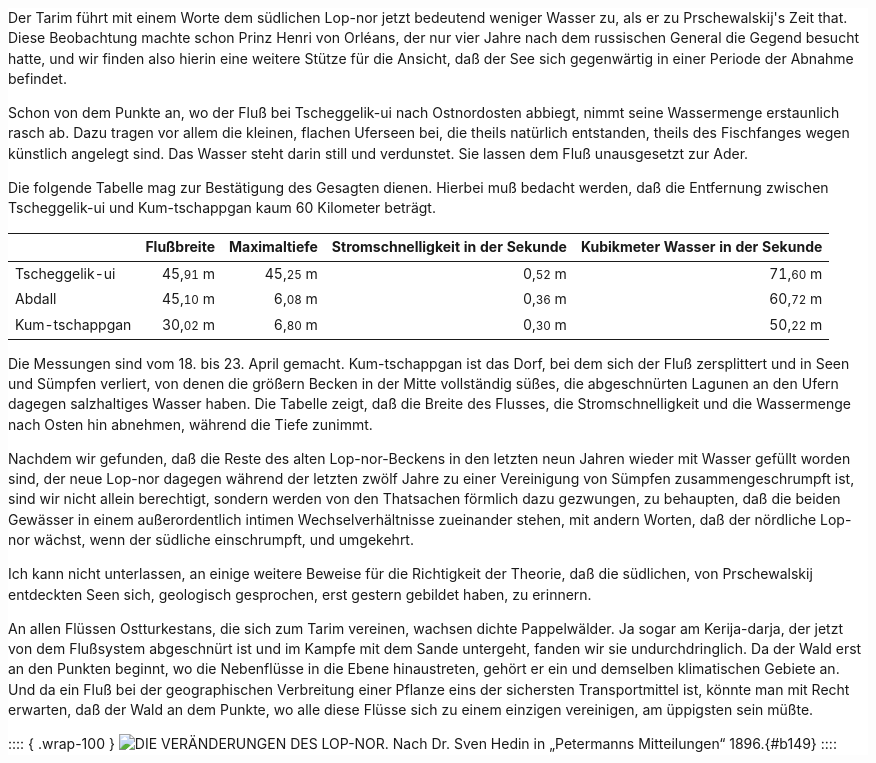 Der Tarim führt mit einem Worte dem südlichen Lop-nor jetzt bedeutend weniger
Wasser zu, als er zu Prschewalskij's Zeit that. Diese Beobachtung machte schon
Prinz Henri von Orléans, der nur vier Jahre nach dem russischen General die
Gegend besucht hatte, und wir finden also hierin eine weitere Stütze für die
Ansicht, daß der See sich gegenwärtig in einer Periode der Abnahme befindet.

Schon von dem Punkte an, wo der Fluß bei Tscheggelik-ui nach Ostnordosten
abbiegt, nimmt seine Wassermenge erstaunlich rasch ab. Dazu tragen vor allem
die kleinen, flachen Uferseen bei, die theils natürlich entstanden, theils des
Fischfanges wegen künstlich angelegt sind. Das Wasser steht darin still und
verdunstet. Sie lassen dem Fluß unausgesetzt zur Ader.

Die folgende Tabelle mag zur Bestätigung des Gesagten dienen. Hierbei muß
bedacht werden, daß die Entfernung zwischen Tscheggelik-ui und Kum-tschappgan
kaum 60 Kilometer beträgt.

||Flußbreite|Maximaltiefe| Stromschnelligkeit in der Sekunde|Kubikmeter Wasser in der Sekunde|
|---|---:|---:|---:|---:|
|Tscheggelik-ui |45,<small>91</small> m| 45,<small>25</small> m| 0,<small>52</small> m| 71,<small>60</small> m|
|Abdall|45,<small>10</small> m| 6,<small>08</small> m|0,<small>36</small> m|60,<small>72</small> m|
|Kum-tschappgan|30,<small>02</small> m|6,<small>80</small> m|0,<small>30</small> m|50,<small>22</small> m|

Die Messungen sind vom 18. bis 23. April gemacht. Kum-tschappgan ist das Dorf,
bei dem sich der Fluß zersplittert und in Seen und Sümpfen verliert, von denen
die größern Becken in der Mitte vollständig süßes, die abgeschnürten Lagunen an
den Ufern dagegen salzhaltiges Wasser haben. Die Tabelle zeigt, daß die Breite
des Flusses, die Stromschnelligkeit und die Wassermenge nach Osten hin abnehmen,
während die Tiefe zunimmt.

Nachdem wir gefunden, daß die Reste des alten Lop-nor-Beckens in den letzten
neun Jahren wieder mit Wasser gefüllt worden sind, der neue Lop-nor dagegen
während der letzten zwölf Jahre zu einer Vereinigung von Sümpfen
zusammengeschrumpft ist, sind wir nicht allein berechtigt, sondern werden von
den Thatsachen förmlich dazu gezwungen, zu behaupten, daß die beiden Gewässer in
einem außerordentlich intimen Wechselverhältnisse zueinander stehen, mit andern
Worten, daß der nördliche Lop-nor wächst, wenn der südliche einschrumpft, und
umgekehrt.

Ich kann nicht unterlassen, an einige weitere Beweise für die Richtigkeit der
Theorie, daß die südlichen, von Prschewalskij entdeckten Seen sich, geologisch
gesprochen, erst gestern gebildet haben, zu erinnern.

An allen Flüssen Ostturkestans, die sich zum Tarim vereinen, wachsen dichte
Pappelwälder. Ja sogar am Kerija-darja, der jetzt von dem Flußsystem abgeschnürt
ist und im Kampfe mit dem Sande untergeht, fanden wir sie undurchdringlich. Da
der Wald erst an den Punkten beginnt, wo die Nebenflüsse in die Ebene
hinaustreten, gehört er ein und demselben klimatischen Gebiete an. Und da ein
Fluß bei der geographischen Verbreitung einer Pflanze eins der sichersten
Transportmittel ist, könnte man mit Recht erwarten, daß der Wald an dem Punkte,
wo alle diese Flüsse sich zu einem einzigen vereinigen, am üppigsten sein müßte.

:::: { .wrap-100  }
![DIE VERÄNDERUNGEN DES LOP-NOR. <small>Nach Dr. Sven Hedin in  „Petermanns Mitteilungen“ 1896.</small>](Durch_Asiens_Wuesten_II_149.jpg "DIE VERÄNDERUNGEN DES LOP-NOR."){#b149}
::::
